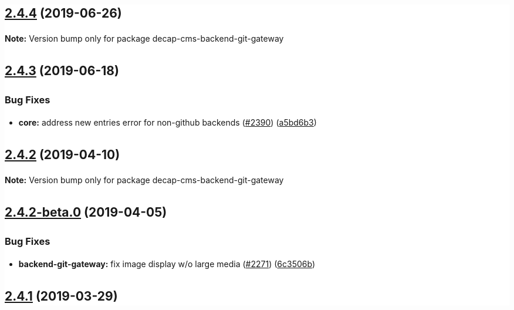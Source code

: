 



## [2.4.4](https://github.com/decaporg/decap-cms/tree/master/packages/decap-cms-backend-git-gateway/compare/decap-cms-backend-git-gateway@2.4.3...decap-cms-backend-git-gateway@2.4.4) (2019-06-26)

**Note:** Version bump only for package decap-cms-backend-git-gateway





## [2.4.3](https://github.com/decaporg/decap-cms/tree/master/packages/decap-cms-backend-git-gateway/compare/decap-cms-backend-git-gateway@2.4.2...decap-cms-backend-git-gateway@2.4.3) (2019-06-18)


### Bug Fixes

* **core:** address new entries error for non-github backends ([#2390](https://github.com/decaporg/decap-cms/tree/master/packages/decap-cms-backend-git-gateway/issues/2390)) ([a5bd6b3](https://github.com/decaporg/decap-cms/tree/master/packages/decap-cms-backend-git-gateway/commit/a5bd6b3))





## [2.4.2](https://github.com/decaporg/decap-cms/tree/master/packages/decap-cms-backend-git-gateway/compare/decap-cms-backend-git-gateway@2.4.2-beta.0...decap-cms-backend-git-gateway@2.4.2) (2019-04-10)

**Note:** Version bump only for package decap-cms-backend-git-gateway





## [2.4.2-beta.0](https://github.com/decaporg/decap-cms/tree/master/packages/decap-cms-backend-git-gateway/compare/decap-cms-backend-git-gateway@2.4.1...decap-cms-backend-git-gateway@2.4.2-beta.0) (2019-04-05)


### Bug Fixes

* **backend-git-gateway:** fix image display w/o large media ([#2271](https://github.com/decaporg/decap-cms/tree/master/packages/decap-cms-backend-git-gateway/issues/2271)) ([6c3506b](https://github.com/decaporg/decap-cms/tree/master/packages/decap-cms-backend-git-gateway/commit/6c3506b))





## [2.4.1](https://github.com/decaporg/decap-cms/tree/master/packages/decap-cms-backend-git-gateway/compare/decap-cms-backend-git-gateway@2.4.1-beta.1...decap-cms-backend-git-gateway@2.4.1) (2019-03-29)
